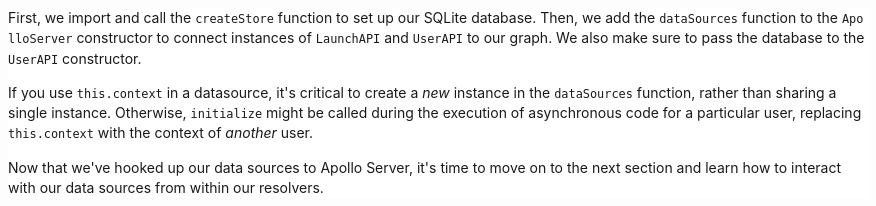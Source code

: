 First, we import and call the `createStore` function to set up our SQLite database. Then, we add the `dataSources` function to the `ApolloServer` constructor to connect instances of `LaunchAPI` and `UserAPI` to our graph. We also make sure to pass the database to the `UserAPI` constructor.

If you use `this.context` in a datasource, it's critical to create a _new_ instance in the `dataSources` function, rather than sharing a single instance. Otherwise, `initialize` might be called during the execution of asynchronous code for a particular user, replacing `this.context` with the context of _another_ user.

Now that we've hooked up our data sources to Apollo Server, it's time to move on to the next section and learn how to interact with our data sources from within our resolvers.
